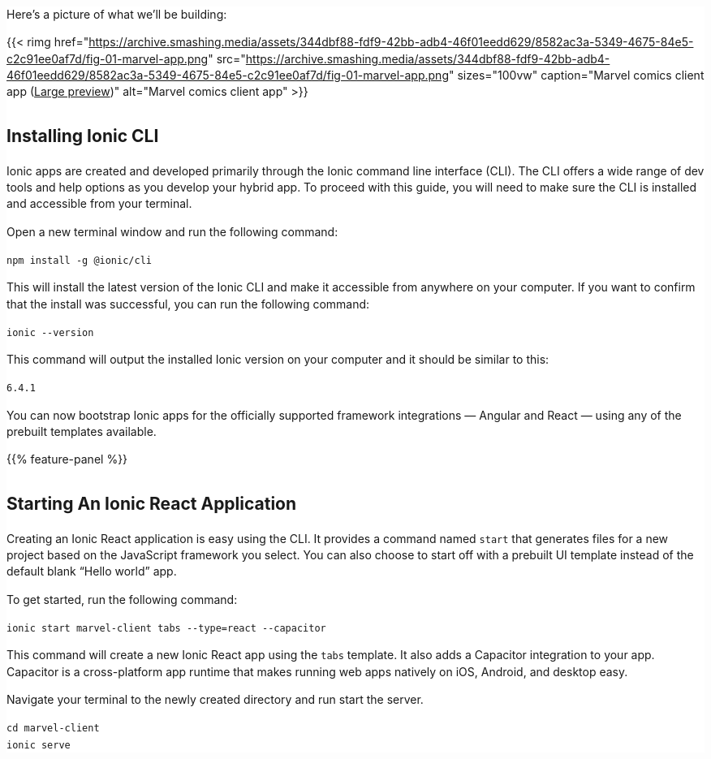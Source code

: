 Here’s a picture of what we’ll be building:

{{< rimg href="https://archive.smashing.media/assets/344dbf88-fdf9-42bb-adb4-46f01eedd629/8582ac3a-5349-4675-84e5-c2c91ee0af7d/fig-01-marvel-app.png" src="https://archive.smashing.media/assets/344dbf88-fdf9-42bb-adb4-46f01eedd629/8582ac3a-5349-4675-84e5-c2c91ee0af7d/fig-01-marvel-app.png" sizes="100vw" caption="Marvel comics client app (<a href='https://archive.smashing.media/assets/344dbf88-fdf9-42bb-adb4-46f01eedd629/8582ac3a-5349-4675-84e5-c2c91ee0af7d/fig-01-marvel-app.png'>Large preview</a>)" alt="Marvel comics client app" >}}

## Installing Ionic CLI

Ionic apps are created and developed primarily through the Ionic command line interface (CLI). The CLI offers a wide range of dev tools and help options as you develop your hybrid app. To proceed with this guide, you will need to make sure the CLI is installed and accessible from your terminal.

Open a new terminal window and run the following command:

<pre><code class="language-bash">npm install -g @ionic/cli
</code></pre>

This will install the latest version of the Ionic CLI and make it accessible from anywhere on your computer. If you want to confirm that the install was successful, you can run the following command:

<pre><code class="language-bash">ionic --version
</code></pre>

This command will output the installed Ionic version on your computer and it should be similar to this:

<pre><code class="language-bash">6.4.1
</code></pre>

You can now bootstrap Ionic apps for the officially supported framework integrations &mdash; Angular and React &mdash; using any of the prebuilt templates available.

{{% feature-panel %}}

## Starting An Ionic React Application

Creating an Ionic React application is easy using the CLI. It provides a command named `start` that generates files for a new project based on the JavaScript framework you select. You can also choose to start off with a prebuilt UI template instead of the default blank “Hello world” app.

To get started, run the following command:

<pre><code class="language-bash">ionic start marvel-client tabs --type=react --capacitor
</code></pre>

This command will create a new Ionic React app using the `tabs` template. It also adds a Capacitor integration to your app. Capacitor is a cross-platform app runtime that makes running web apps natively on iOS, Android, and desktop easy.

Navigate your terminal to the newly created directory and run start the server.

<pre><code class="language-bash">cd marvel-client
ionic serve
</code></pre>
